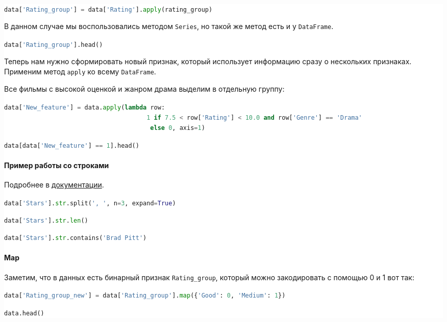 
```python id="XC2I6SvhOpcv"
data['Rating_group'] = data['Rating'].apply(rating_group)
```


В данном случае мы воспользовались методом `Series`, но такой же метод есть и у `DataFrame`.


```python id="0W0RiQxlOpcv" outputId="e3ee5543-a5df-4abd-b15a-83302829d3f4" colab={"base_uri": "https://localhost:8080/"} executionInfo={"status": "ok", "timestamp": 1675960624834, "user_tz": -180, "elapsed": 395, "user": {"displayName": "\u0420\u043e\u043c\u0430\u043d \u041c\u0430\u043b\u044b\u0448\u0435\u0432", "userId": "03259385954991268430"}}
data['Rating_group'].head()
```


Теперь нам нужно сформировать новый признак, который использует информацию сразу о нескольких признаках. Применим метод `apply` ко всему `DataFrame`.



Все фильмы с высокой оценкой и жанром драма выделим в отдельную группу:


```python id="ozCH3XHMOpcw"
data['New_feature'] = data.apply(lambda row:
                                       1 if 7.5 < row['Rating'] < 10.0 and row['Genre'] == 'Drama'
                                        else 0, axis=1)
```

```python id="s96PH8ZfOpcw" outputId="e32bb35f-3ad2-4bd0-f993-c2b7f8f0c6c6" colab={"base_uri": "https://localhost:8080/", "height": 369} executionInfo={"status": "ok", "timestamp": 1675960688831, "user_tz": -180, "elapsed": 3, "user": {"displayName": "\u0420\u043e\u043c\u0430\u043d \u041c\u0430\u043b\u044b\u0448\u0435\u0432", "userId": "03259385954991268430"}}
data[data['New_feature'] == 1].head()
```


#### Пример работы со строками



Подробнее в [документации](https://pandas.pydata.org/pandas-docs/stable/user_guide/text.html).


```python id="qgpTKamUOpcx" outputId="a54731ae-b2df-4fb4-a3b1-da8e62ea53ae" colab={"base_uri": "https://localhost:8080/", "height": 423} executionInfo={"status": "ok", "timestamp": 1675960764588, "user_tz": -180, "elapsed": 528, "user": {"displayName": "\u0420\u043e\u043c\u0430\u043d \u041c\u0430\u043b\u044b\u0448\u0435\u0432", "userId": "03259385954991268430"}}
data['Stars'].str.split(', ', n=3, expand=True)
```

```python id="PvyRcXVSOpcy" outputId="61972e5a-5853-47ec-f8d5-db3f1edd90a2" colab={"base_uri": "https://localhost:8080/"} executionInfo={"status": "ok", "timestamp": 1675960788807, "user_tz": -180, "elapsed": 357, "user": {"displayName": "\u0420\u043e\u043c\u0430\u043d \u041c\u0430\u043b\u044b\u0448\u0435\u0432", "userId": "03259385954991268430"}}
data['Stars'].str.len()
```

```python id="fx3IjM5WOpcy" outputId="e788d36e-f168-4629-f99f-2f517439dffb" colab={"base_uri": "https://localhost:8080/"} executionInfo={"status": "ok", "timestamp": 1675960820084, "user_tz": -180, "elapsed": 390, "user": {"displayName": "\u0420\u043e\u043c\u0430\u043d \u041c\u0430\u043b\u044b\u0448\u0435\u0432", "userId": "03259385954991268430"}}
data['Stars'].str.contains('Brad Pitt')
```


#### Map



Заметим, что в данных есть бинарный признак `Rating_group`, который можно закодировать с помощью 0 и 1 вот так:


```python id="fdF-ieZXOpcz"
data['Rating_group_new'] = data['Rating_group'].map({'Good': 0, 'Medium': 1})
```

```python id="UJr3nd3hOpc0" outputId="09949df6-a3b6-4974-f9c5-04d5003f9961" colab={"base_uri": "https://localhost:8080/", "height": 438} executionInfo={"status": "ok", "timestamp": 1675960910982, "user_tz": -180, "elapsed": 3, "user": {"displayName": "\u0420\u043e\u043c\u0430\u043d \u041c\u0430\u043b\u044b\u0448\u0435\u0432", "userId": "03259385954991268430"}}
data.head()
```

